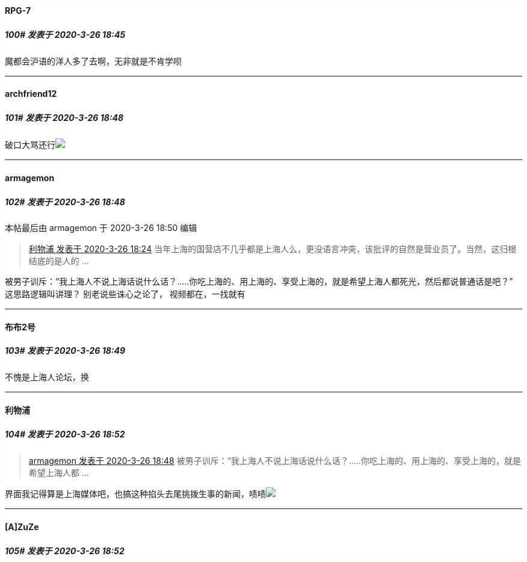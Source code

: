 ####  RPG-7  
##### 100#       发表于 2020-3-26 18:45


魔都会沪语的洋人多了去啊，无非就是不肯学呗


-----

####  archfriend12  
##### 101#       发表于 2020-3-26 18:48


破口大骂还行<img src="https://static.saraba1st.com/image/smiley/face2017/067.png" referrerpolicy="no-referrer">


-----

####  armagemon  
##### 102#       发表于 2020-3-26 18:48


 本帖最后由 armagemon 于 2020-3-26 18:50 编辑 
<blockquote><a href="httphttps://bbs.saraba1st.com/2b/forum.php?mod=redirect&amp;goto=findpost&amp;pid=46882482&amp;ptid=1920975" target="_blank">利物浦 发表于 2020-3-26 18:24</a>
当年上海的国营店不几乎都是上海人么，更没语言冲突，该批评的自然是营业员了。当然，这归根结底的是人的 ...</blockquote>
被男子训斥：“我上海人不说上海话说什么话？.....你吃上海的、用上海的、享受上海的，就是希望上海人都死光，然后都说普通话是吧？”
  
这思路逻辑叫讲理？
别老说些诛心之论了，
视频都在，一找就有


-----

####  布布2号  
##### 103#       发表于 2020-3-26 18:49


不愧是上海人论坛，换


-----

####  利物浦  
##### 104#       发表于 2020-3-26 18:52


<blockquote><a href="httphttps://bbs.saraba1st.com/2b/forum.php?mod=redirect&amp;goto=findpost&amp;pid=46882758&amp;ptid=1920975" target="_blank">armagemon 发表于 2020-3-26 18:48</a>
被男子训斥：“我上海人不说上海话说什么话？.....你吃上海的、用上海的、享受上海的，就是希望上海人都 ...</blockquote>
界面我记得算是上海媒体吧，也搞这种掐头去尾挑拨生事的新闻，啧啧<img src="https://static.saraba1st.com/image/smiley/face2017/163.png" referrerpolicy="no-referrer">


-----

####  [A]ZuZe  
##### 105#       发表于 2020-3-26 18:52
